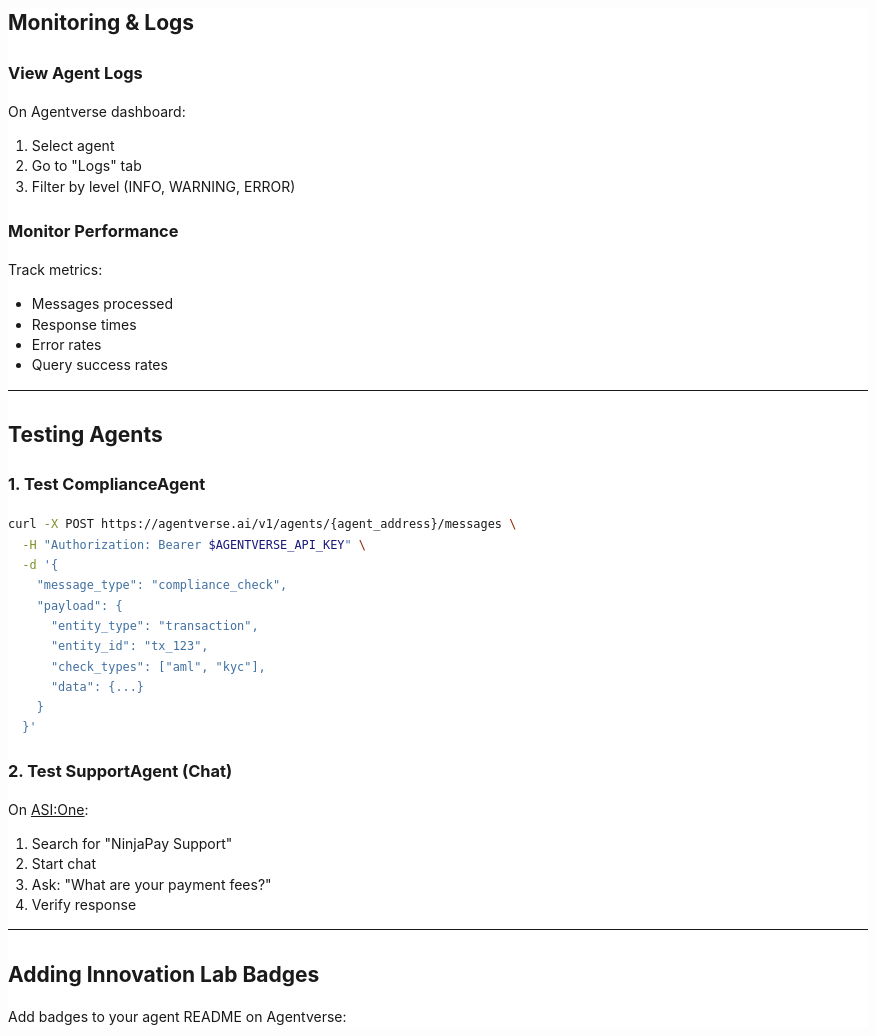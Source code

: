 
## Monitoring & Logs

### View Agent Logs

On Agentverse dashboard:
1. Select agent
2. Go to "Logs" tab
3. Filter by level (INFO, WARNING, ERROR)

### Monitor Performance

Track metrics:
- Messages processed
- Response times
- Error rates
- Query success rates

---

## Testing Agents

### 1. Test ComplianceAgent

```bash
curl -X POST https://agentverse.ai/v1/agents/{agent_address}/messages \
  -H "Authorization: Bearer $AGENTVERSE_API_KEY" \
  -d '{
    "message_type": "compliance_check",
    "payload": {
      "entity_type": "transaction",
      "entity_id": "tx_123",
      "check_types": ["aml", "kyc"],
      "data": {...}
    }
  }'
```

### 2. Test SupportAgent (Chat)

On [ASI:One](https://asi.one):
1. Search for "NinjaPay Support"
2. Start chat
3. Ask: "What are your payment fees?"
4. Verify response

---

## Adding Innovation Lab Badges

Add badges to your agent README on Agentverse:
